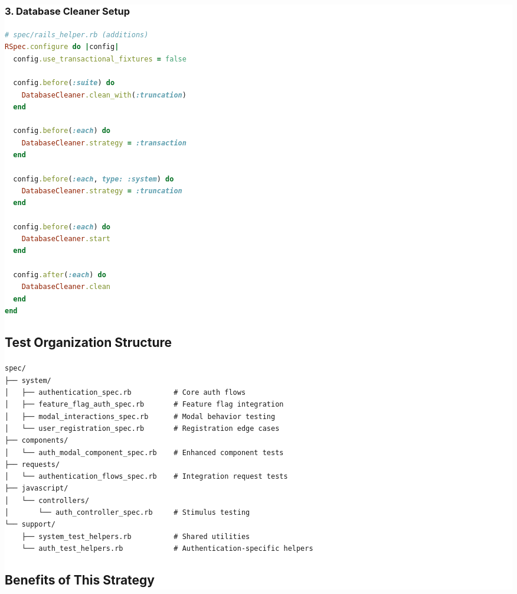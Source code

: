 ### 3. Database Cleaner Setup

```ruby
# spec/rails_helper.rb (additions)
RSpec.configure do |config|
  config.use_transactional_fixtures = false
  
  config.before(:suite) do
    DatabaseCleaner.clean_with(:truncation)
  end
  
  config.before(:each) do
    DatabaseCleaner.strategy = :transaction
  end
  
  config.before(:each, type: :system) do
    DatabaseCleaner.strategy = :truncation
  end
  
  config.before(:each) do
    DatabaseCleaner.start
  end
  
  config.after(:each) do
    DatabaseCleaner.clean
  end
end
```

## Test Organization Structure

```
spec/
├── system/
│   ├── authentication_spec.rb          # Core auth flows
│   ├── feature_flag_auth_spec.rb       # Feature flag integration
│   ├── modal_interactions_spec.rb      # Modal behavior testing
│   └── user_registration_spec.rb       # Registration edge cases
├── components/
│   └── auth_modal_component_spec.rb    # Enhanced component tests
├── requests/
│   └── authentication_flows_spec.rb    # Integration request tests
├── javascript/
│   └── controllers/
│       └── auth_controller_spec.rb     # Stimulus testing
└── support/
    ├── system_test_helpers.rb          # Shared utilities
    └── auth_test_helpers.rb            # Authentication-specific helpers
```

## Benefits of This Strategy
